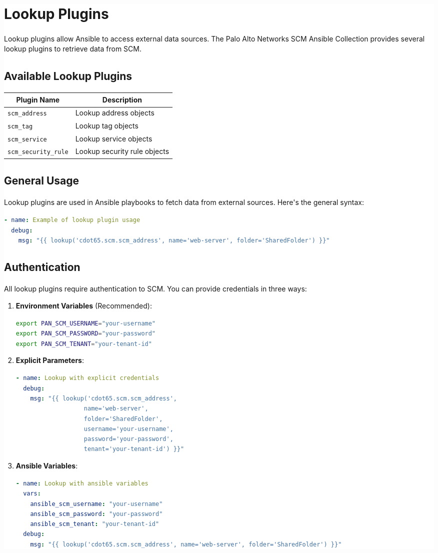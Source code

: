 # Lookup Plugins

Lookup plugins allow Ansible to access external data sources. The Palo Alto Networks SCM Ansible Collection provides several lookup plugins to retrieve data from SCM.

## Available Lookup Plugins

| Plugin Name | Description |
|-------------|-------------|
| `scm_address` | Lookup address objects |
| `scm_tag` | Lookup tag objects |
| `scm_service` | Lookup service objects |
| `scm_security_rule` | Lookup security rule objects |

## General Usage

Lookup plugins are used in Ansible playbooks to fetch data from external sources. Here's the general syntax:

```yaml
- name: Example of lookup plugin usage
  debug:
    msg: "{{ lookup('cdot65.scm.scm_address', name='web-server', folder='SharedFolder') }}"
```

## Authentication

All lookup plugins require authentication to SCM. You can provide credentials in three ways:

1. **Environment Variables** (Recommended):
   ```bash
   export PAN_SCM_USERNAME="your-username"
   export PAN_SCM_PASSWORD="your-password"
   export PAN_SCM_TENANT="your-tenant-id"
   ```

2. **Explicit Parameters**:
   ```yaml
   - name: Lookup with explicit credentials
     debug:
       msg: "{{ lookup('cdot65.scm.scm_address', 
                      name='web-server', 
                      folder='SharedFolder',
                      username='your-username',
                      password='your-password',
                      tenant='your-tenant-id') }}"
   ```

3. **Ansible Variables**:
   ```yaml
   - name: Lookup with ansible variables
     vars:
       ansible_scm_username: "your-username"
       ansible_scm_password: "your-password"
       ansible_scm_tenant: "your-tenant-id"
     debug:
       msg: "{{ lookup('cdot65.scm.scm_address', name='web-server', folder='SharedFolder') }}"
   ```
